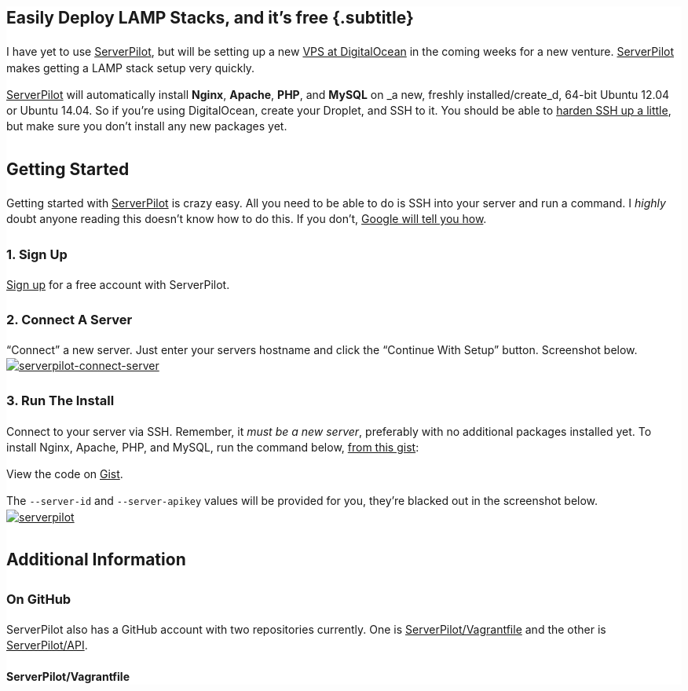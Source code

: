 ## Easily Deploy LAMP Stacks, and it&#8217;s free {.subtitle}

I have yet to use [ServerPilot][1], but will be setting up a new [VPS at DigitalOcean][2] in the coming weeks for a new venture. [ServerPilot][1] makes getting a LAMP stack setup very quickly.

[ServerPilot][1] will automatically install **Nginx**, **Apache**, **PHP**, and **MySQL** on _a new, freshly installed/create_d, 64-bit Ubuntu 12.04 or Ubuntu 14.04. So if you&#8217;re using DigitalOcean, create your Droplet, and SSH to it. You should be able to [harden SSH up a little][3], but make sure you don&#8217;t install any new packages yet.

## Getting Started

Getting started with [ServerPilot][1] is crazy easy. All you need to be able to do is SSH into your server and run a command. I _highly_ doubt anyone reading this doesn&#8217;t know how to do this. If you don&#8217;t, [Google will tell you how][4]. 

### 1. Sign Up

[Sign up][1] for a free account with ServerPilot.

### 2. Connect A Server

&#8220;Connect&#8221; a new server. Just enter your servers hostname and click the &#8220;Continue With Setup&#8221; button. Screenshot below.  
[<img loading="lazy" src="https://i1.wp.com/longren.io/wp-content/uploads/2014/10/serverpilot-connect-server.png?resize=920%2C456" alt="serverpilot-connect-server" width="920" height="456" class="aligncenter size-full wp-image-7611" srcset="https://i2.wp.com/www.longren.io/wp-content/uploads/2014/10/serverpilot-connect-server.png?w=920&ssl=1 920w, https://i2.wp.com/www.longren.io/wp-content/uploads/2014/10/serverpilot-connect-server.png?resize=150%2C74&ssl=1 150w, https://i2.wp.com/www.longren.io/wp-content/uploads/2014/10/serverpilot-connect-server.png?resize=300%2C148&ssl=1 300w, https://i2.wp.com/www.longren.io/wp-content/uploads/2014/10/serverpilot-connect-server.png?resize=700%2C346&ssl=1 700w" sizes="(max-width: 920px) 100vw, 920px" data-recalc-dims="1" />][5]

### 3. Run The Install

Connect to your server via SSH. Remember, it _must be a new server_, preferably with no additional packages installed yet. To install Nginx, Apache, PHP, and MySQL, run the command below, [from this gist][6]:

<div class="oembed-gist">
  <noscript>
    View the code on <a href="https://gist.github.com/tlongren/37f7379acc48a7cfd3e9">Gist</a>.
  </noscript>
</div>

The `--server-id` and `--server-apikey` values will be provided for you, they&#8217;re blacked out in the screenshot below.  
[<img loading="lazy" src="https://i2.wp.com/longren.io/wp-content/uploads/2014/10/serverpilot.png?resize=957%2C681" alt="serverpilot" width="957" height="681" class="aligncenter size-full wp-image-7614" srcset="https://i0.wp.com/www.longren.io/wp-content/uploads/2014/10/serverpilot.png?w=957&ssl=1 957w, https://i0.wp.com/www.longren.io/wp-content/uploads/2014/10/serverpilot.png?resize=150%2C106&ssl=1 150w, https://i0.wp.com/www.longren.io/wp-content/uploads/2014/10/serverpilot.png?resize=300%2C213&ssl=1 300w, https://i0.wp.com/www.longren.io/wp-content/uploads/2014/10/serverpilot.png?resize=700%2C498&ssl=1 700w" sizes="(max-width: 957px) 100vw, 957px" data-recalc-dims="1" />][7]

## Additional Information

### On GitHub

ServerPilot also has a GitHub account with two repositories currently. One is [ServerPilot/Vagrantfile][8] and the other is [ServerPilot/API][9].

#### ServerPilot/Vagrantfile


 [1]: https://www.serverpilot.io/?refcode=5d25c4553c95
 [2]: https://www.digitalocean.com/?refcode=cbf49d0481c8
 [3]: https://longren.io/secure-ssh-by-disabling-password-logins/
 [4]: https://www.google.com/webhp?sourceid=chrome-instant&ion=1&espv=2&ie=UTF-8#q=ssh+vps+digitalocean
 [5]: https://i1.wp.com/longren.io/wp-content/uploads/2014/10/serverpilot-connect-server.png
 [6]: https://gist.github.com/tlongren/37f7379acc48a7cfd3e9
 [7]: https://i2.wp.com/longren.io/wp-content/uploads/2014/10/serverpilot.png
 [8]: https://github.com/ServerPilot/Vagrantfile
 [9]: https://github.com/ServerPilot/API
 [10]: http://www.vagrantup.com/
 [11]: https://github.com/ServerPilot/Vagrantfile/blob/master/README.md
 [12]: https://github.com/ServerPilot/API/blob/master/README.md
 [13]: https://gist.github.com/tlongren/bdcc5bc7dbde7009db02
 [14]: http://digisocialnet.com/blog/serverpilot-vps-server-management
 [15]: http://digisocialnet.com/about
 [16]: https://i1.wp.com/longren.io/wp-content/uploads/2014/10/serverpilot-dashboard.jpg?ssl=1
 [17]: https://serverpilot.io/pricing.html
 [18]: https://www.linode.com/
 [19]: #